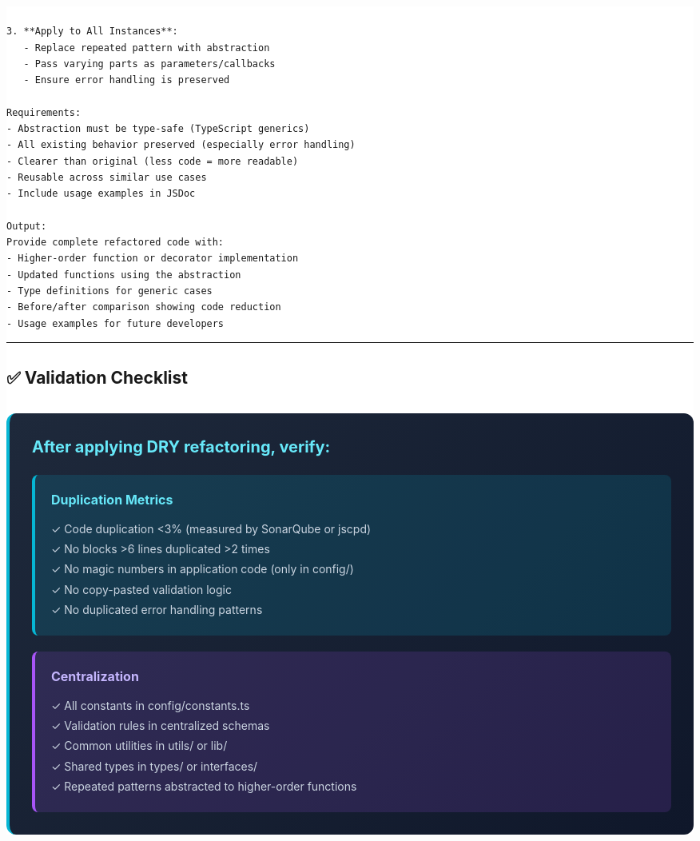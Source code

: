 ```

3. **Apply to All Instances**:
   - Replace repeated pattern with abstraction
   - Pass varying parts as parameters/callbacks
   - Ensure error handling is preserved

Requirements:
- Abstraction must be type-safe (TypeScript generics)
- All existing behavior preserved (especially error handling)
- Clearer than original (less code = more readable)
- Reusable across similar use cases
- Include usage examples in JSDoc

Output:
Provide complete refactored code with:
- Higher-order function or decorator implementation
- Updated functions using the abstraction
- Type definitions for generic cases
- Before/after comparison showing code reduction
- Usage examples for future developers
```

</div>

---

## ✅ Validation Checklist

<div style="background: linear-gradient(135deg, #1e293b 0%, #0f172a 100%); border-radius: 12px; padding: 28px; margin: 28px 0; border-left: 4px solid #06b6d4;">

<div style="font-size: 20px; font-weight: 700; color: #67e8f9; margin-bottom: 20px;">After applying DRY refactoring, verify:</div>

<div style="display: grid; gap: 20px;">

<div style="background: rgba(6, 182, 212, 0.15); border-left: 4px solid #06b6d4; border-radius: 8px; padding: 20px;">
  <div style="font-size: 16px; font-weight: 700; color: #67e8f9; margin-bottom: 12px;">Duplication Metrics</div>
  <div style="color: #cbd5e1; font-size: 14px; line-height: 1.8;">
    ✓ Code duplication <3% (measured by SonarQube or jscpd)<br/>
    ✓ No blocks >6 lines duplicated >2 times<br/>
    ✓ No magic numbers in application code (only in config/)<br/>
    ✓ No copy-pasted validation logic<br/>
    ✓ No duplicated error handling patterns
  </div>
</div>

<div style="background: rgba(168, 85, 247, 0.15); border-left: 4px solid #a855f7; border-radius: 8px; padding: 20px;">
  <div style="font-size: 16px; font-weight: 700; color: #c4b5fd; margin-bottom: 12px;">Centralization</div>
  <div style="color: #cbd5e1; font-size: 14px; line-height: 1.8;">
    ✓ All constants in config/constants.ts<br/>
    ✓ Validation rules in centralized schemas<br/>
    ✓ Common utilities in utils/ or lib/<br/>
    ✓ Shared types in types/ or interfaces/<br/>
    ✓ Repeated patterns abstracted to higher-order functions
  </div>
</div>
